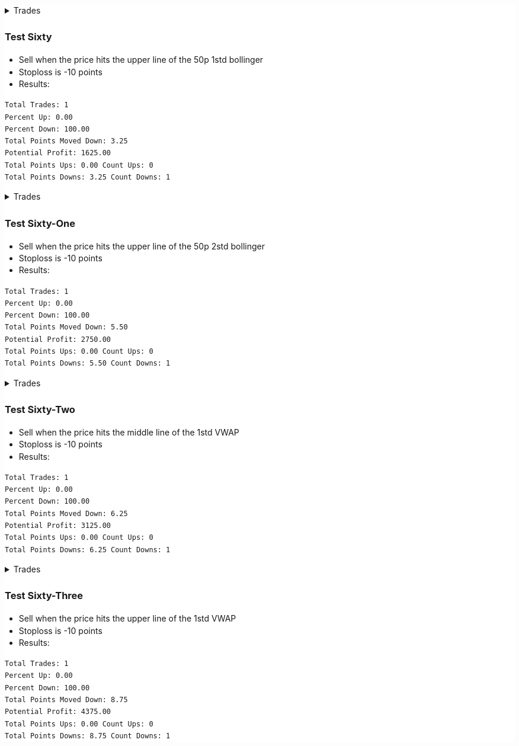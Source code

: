 
<details><summary>Trades</summary></details>

### Test Sixty
* Sell when the price hits the upper line of the 50p 1std bollinger
* Stoploss is -10 points
* Results:
```
Total Trades: 1
Percent Up: 0.00
Percent Down: 100.00
Total Points Moved Down: 3.25
Potential Profit: 1625.00
Total Points Ups: 0.00 Count Ups: 0
Total Points Downs: 3.25 Count Downs: 1
```

<details><summary>Trades</summary></details>

### Test Sixty-One
* Sell when the price hits the upper line of the 50p 2std bollinger
* Stoploss is -10 points
* Results:
```
Total Trades: 1
Percent Up: 0.00
Percent Down: 100.00
Total Points Moved Down: 5.50
Potential Profit: 2750.00
Total Points Ups: 0.00 Count Ups: 0
Total Points Downs: 5.50 Count Downs: 1
```

<details><summary>Trades</summary></details>

### Test Sixty-Two
* Sell when the price hits the middle line of the 1std VWAP
* Stoploss is -10 points
* Results:
```
Total Trades: 1
Percent Up: 0.00
Percent Down: 100.00
Total Points Moved Down: 6.25
Potential Profit: 3125.00
Total Points Ups: 0.00 Count Ups: 0
Total Points Downs: 6.25 Count Downs: 1
```

<details><summary>Trades</summary></details>

### Test Sixty-Three
* Sell when the price hits the upper line of the 1std VWAP
* Stoploss is -10 points
* Results:
```
Total Trades: 1
Percent Up: 0.00
Percent Down: 100.00
Total Points Moved Down: 8.75
Potential Profit: 4375.00
Total Points Ups: 0.00 Count Ups: 0
Total Points Downs: 8.75 Count Downs: 1
```
